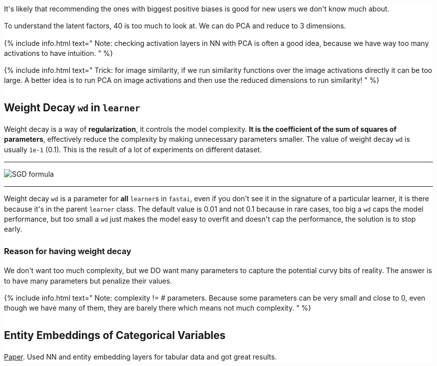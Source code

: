 It's likely that recommending the ones with biggest positive biases is good for new users we don't know much about.

To understand the latent factors, 40 is too much to look at. We can do PCA and reduce to 3 dimensions.

{% include info.html
    text="
        Note: checking activation layers in NN with PCA is often a good idea, because we have way too many activations to have intuition.
    "
%}

{% include info.html
    text="
        Trick: for image similarity, if we run similarity functions over the image activations directly it can be too large. A better idea is to run PCA on image activations and then use the reduced dimensions to run similarity!
    "
%}

## Weight Decay `wd` in `learner`

Weight decay is a way of **regularization**, it controls the model complexity. **It is the coefficient of the sum of squares of parameters**, effectively reduce the complexity by making unnecessary parameters smaller. The value of weight decay `wd` is usually `1e-1` (0.1). This is the result of a lot of experiments on different dataset.

---
<img src="{{ site.baseurl }}/images/fastai/wd-formula.png" alt="SGD formula" width="300"/>

---
Weight decay `wd` is a parameter for **all** `learner`s in `fastai`, even if you don't see it in the signature of a particular learner, it is there because it's in the parent `learner` class. The default value is 0.01 and not 0.1 because in rare cases, too big a `wd` caps the model performance, but too small a `wd` just makes the model easy to overfit and doesn't cap the performance, the solution is to stop early.

### Reason for having weight decay

We don't want too much complexity, but we DO want many parameters to capture the potential curvy bits of reality. The answer is to have many parameters but penalize their values.

{% include info.html
    text="
        Note: complexity != # parameters. Because some parameters can be very small and close to 0, even though we have many of them, they are barely there which means not much complexity.
    "
%}

## Entity Embeddings of Categorical Variables

[Paper](https://arxiv.org/pdf/1604.06737.pdf). Used NN and entity embedding layers for tabular data and got great results.
